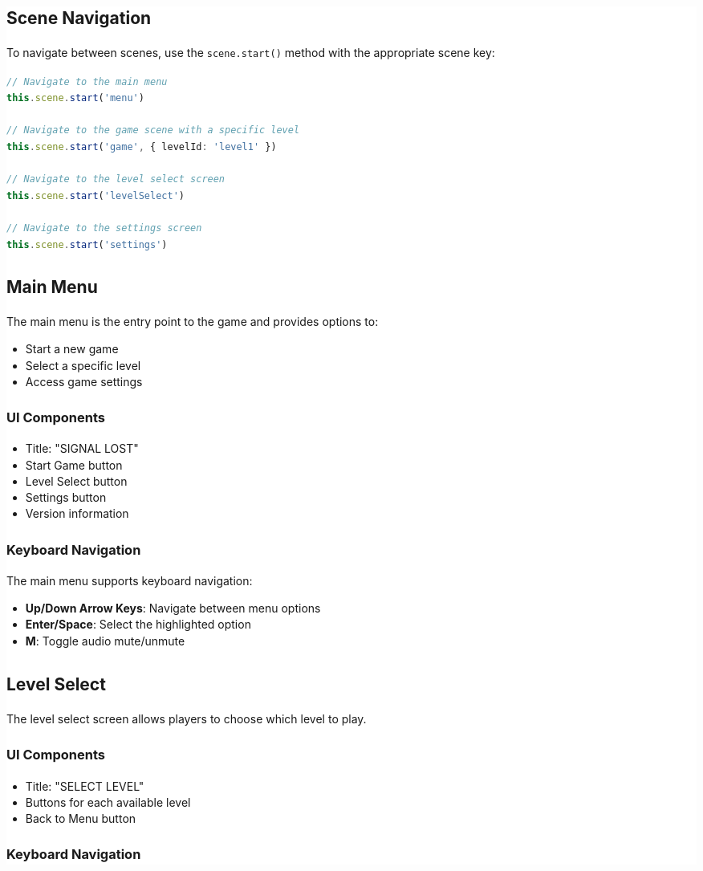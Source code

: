 ## Scene Navigation

To navigate between scenes, use the `scene.start()` method with the appropriate scene key:

```typescript
// Navigate to the main menu
this.scene.start('menu')

// Navigate to the game scene with a specific level
this.scene.start('game', { levelId: 'level1' })

// Navigate to the level select screen
this.scene.start('levelSelect')

// Navigate to the settings screen
this.scene.start('settings')
```

## Main Menu

The main menu is the entry point to the game and provides options to:

- Start a new game
- Select a specific level
- Access game settings

### UI Components

- Title: "SIGNAL LOST"
- Start Game button
- Level Select button
- Settings button
- Version information

### Keyboard Navigation

The main menu supports keyboard navigation:

- **Up/Down Arrow Keys**: Navigate between menu options
- **Enter/Space**: Select the highlighted option
- **M**: Toggle audio mute/unmute

## Level Select

The level select screen allows players to choose which level to play.

### UI Components

- Title: "SELECT LEVEL"
- Buttons for each available level
- Back to Menu button

### Keyboard Navigation
